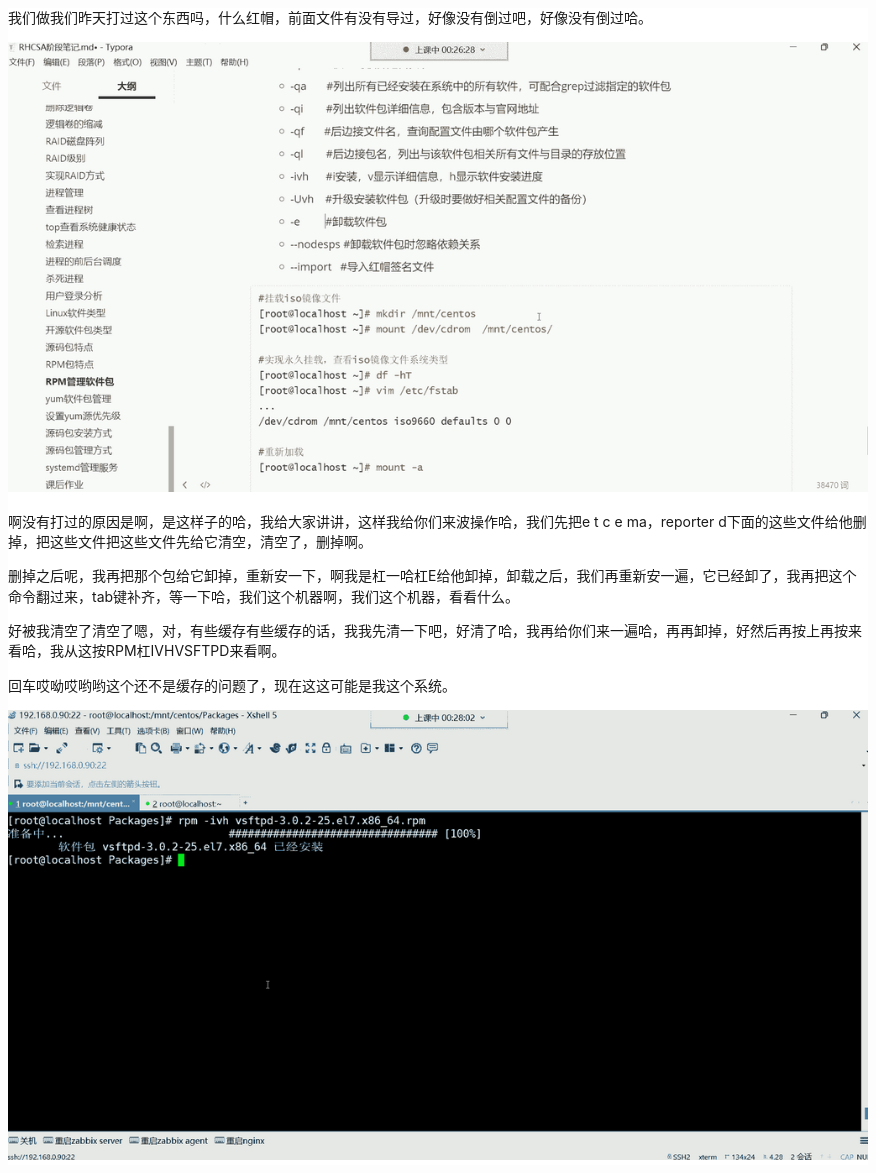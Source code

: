 我们做我们昨天打过这个东西吗，什么红帽，前面文件有没有导过，好像没有倒过吧，好像没有倒过哈。

![](img/74b4cf750d48ccd4680684d14c25467b_29.png)

啊没有打过的原因是啊，是这样子的哈，我给大家讲讲，这样我给你们来波操作哈，我们先把e t c e ma，reporter d下面的这些文件给他删掉，把这些文件把这些文件先给它清空，清空了，删掉啊。

删掉之后呢，我再把那个包给它卸掉，重新安一下，啊我是杠一哈杠E给他卸掉，卸载之后，我们再重新安一遍，它已经卸了，我再把这个命令翻过来，tab键补齐，等一下哈，我们这个机器啊，我们这个机器，看看什么。

好被我清空了清空了嗯，对，有些缓存有些缓存的话，我我先清一下吧，好清了哈，我再给你们来一遍哈，再再卸掉，好然后再按上再按来看哈，我从这按RPM杠IVHVSFTPD来看啊。

回车哎呦哎哟哟这个还不是缓存的问题了，现在这这可能是我这个系统。

![](img/74b4cf750d48ccd4680684d14c25467b_31.png)
